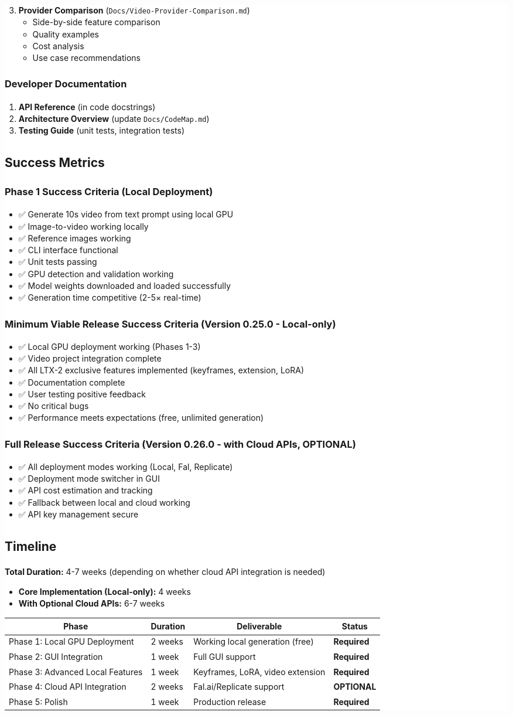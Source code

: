 3. **Provider Comparison** (`Docs/Video-Provider-Comparison.md`)
   - Side-by-side feature comparison
   - Quality examples
   - Cost analysis
   - Use case recommendations

### Developer Documentation

1. **API Reference** (in code docstrings)
2. **Architecture Overview** (update `Docs/CodeMap.md`)
3. **Testing Guide** (unit tests, integration tests)

## Success Metrics

### Phase 1 Success Criteria (Local Deployment)
- ✅ Generate 10s video from text prompt using local GPU
- ✅ Image-to-video working locally
- ✅ Reference images working
- ✅ CLI interface functional
- ✅ Unit tests passing
- ✅ GPU detection and validation working
- ✅ Model weights downloaded and loaded successfully
- ✅ Generation time competitive (2-5× real-time)

### Minimum Viable Release Success Criteria (Version 0.25.0 - Local-only)
- ✅ Local GPU deployment working (Phases 1-3)
- ✅ Video project integration complete
- ✅ All LTX-2 exclusive features implemented (keyframes, extension, LoRA)
- ✅ Documentation complete
- ✅ User testing positive feedback
- ✅ No critical bugs
- ✅ Performance meets expectations (free, unlimited generation)

### Full Release Success Criteria (Version 0.26.0 - with Cloud APIs, OPTIONAL)
- ✅ All deployment modes working (Local, Fal, Replicate)
- ✅ Deployment mode switcher in GUI
- ✅ API cost estimation and tracking
- ✅ Fallback between local and cloud working
- ✅ API key management secure

## Timeline

**Total Duration:** 4-7 weeks (depending on whether cloud API integration is needed)
- **Core Implementation (Local-only):** 4 weeks
- **With Optional Cloud APIs:** 6-7 weeks

| Phase | Duration | Deliverable | Status |
|-------|----------|-------------|--------|
| Phase 1: Local GPU Deployment | 2 weeks | Working local generation (free) | **Required** |
| Phase 2: GUI Integration | 1 week | Full GUI support | **Required** |
| Phase 3: Advanced Local Features | 1 week | Keyframes, LoRA, video extension | **Required** |
| Phase 4: Cloud API Integration | 2 weeks | Fal.ai/Replicate support | **OPTIONAL** |
| Phase 5: Polish | 1 week | Production release | **Required** |
